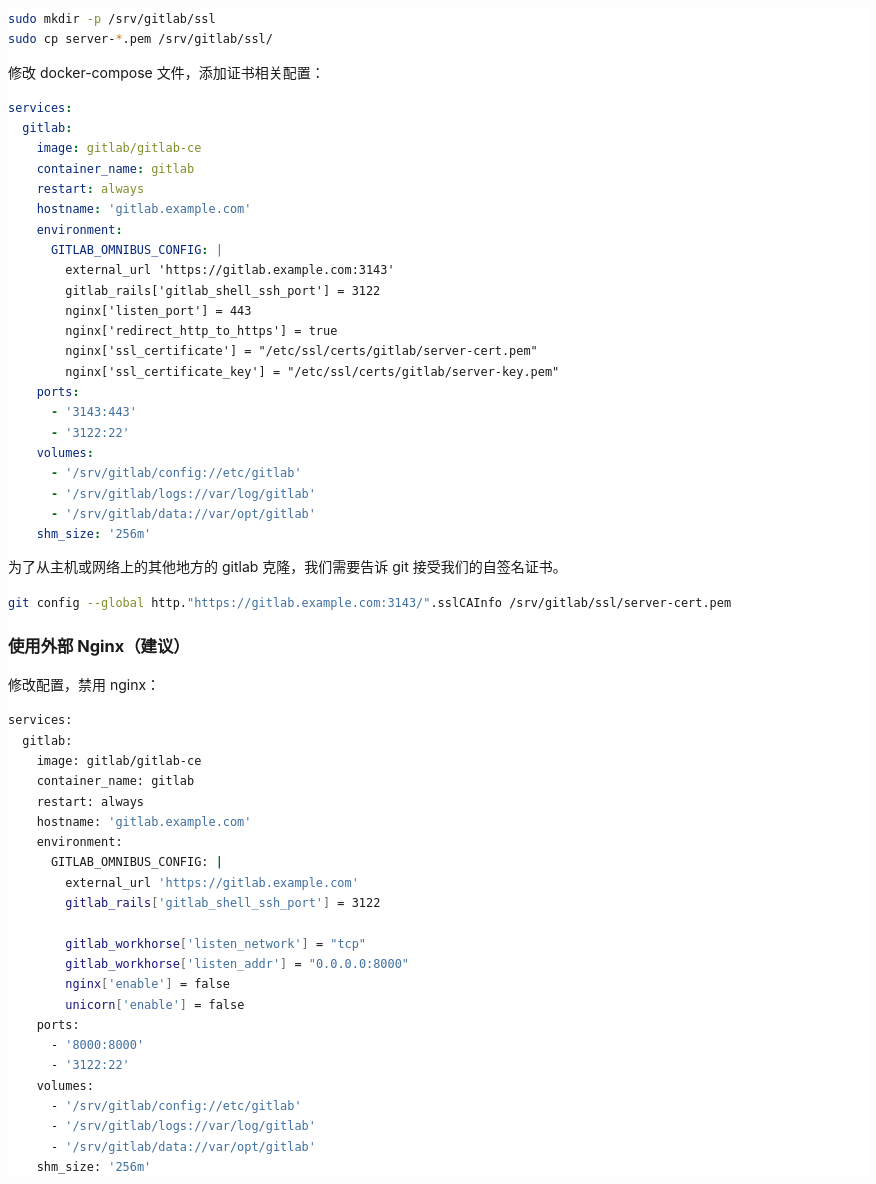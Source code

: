 ```bash
sudo mkdir -p /srv/gitlab/ssl
sudo cp server-*.pem /srv/gitlab/ssl/
```

修改 docker-compose 文件，添加证书相关配置：

```yaml
services:
  gitlab:
    image: gitlab/gitlab-ce
    container_name: gitlab
    restart: always
    hostname: 'gitlab.example.com'
    environment:
      GITLAB_OMNIBUS_CONFIG: |
        external_url 'https://gitlab.example.com:3143'
        gitlab_rails['gitlab_shell_ssh_port'] = 3122
        nginx['listen_port'] = 443
        nginx['redirect_http_to_https'] = true
        nginx['ssl_certificate'] = "/etc/ssl/certs/gitlab/server-cert.pem"
        nginx['ssl_certificate_key'] = "/etc/ssl/certs/gitlab/server-key.pem"
    ports:
      - '3143:443'
      - '3122:22'
    volumes:
      - '/srv/gitlab/config://etc/gitlab'
      - '/srv/gitlab/logs://var/log/gitlab'
      - '/srv/gitlab/data://var/opt/gitlab'
    shm_size: '256m'
```

为了从主机或网络上的其他地方的 gitlab 克隆，我们需要告诉 git 接受我们的自签名证书。

```bash
git config --global http."https://gitlab.example.com:3143/".sslCAInfo /srv/gitlab/ssl/server-cert.pem
```

### 使用外部 Nginx（建议）

修改配置，禁用 nginx：

```bash
services:
  gitlab:
    image: gitlab/gitlab-ce
    container_name: gitlab
    restart: always
    hostname: 'gitlab.example.com'
    environment:
      GITLAB_OMNIBUS_CONFIG: |
        external_url 'https://gitlab.example.com'
        gitlab_rails['gitlab_shell_ssh_port'] = 3122

        gitlab_workhorse['listen_network'] = "tcp"
        gitlab_workhorse['listen_addr'] = "0.0.0.0:8000"
        nginx['enable'] = false
        unicorn['enable'] = false
    ports:
      - '8000:8000'
      - '3122:22'
    volumes:
      - '/srv/gitlab/config://etc/gitlab'
      - '/srv/gitlab/logs://var/log/gitlab'
      - '/srv/gitlab/data://var/opt/gitlab'
    shm_size: '256m'
```